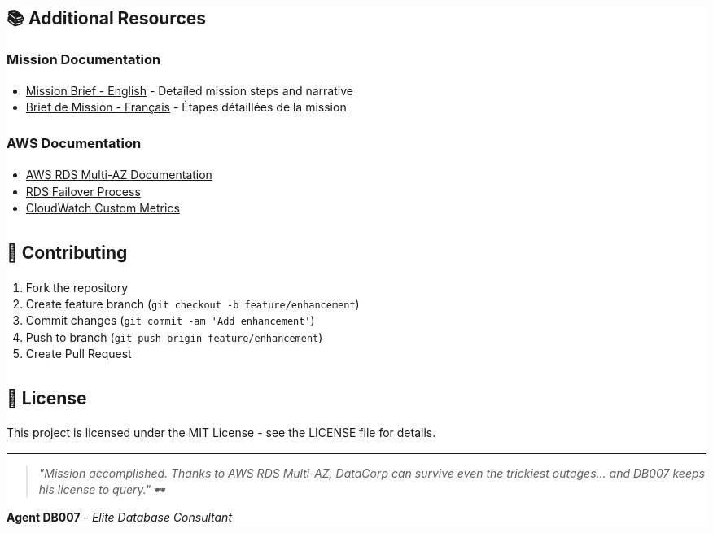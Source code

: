 ## 📚 Additional Resources

### Mission Documentation
- [Mission Brief - English](mission-multi-az-en.md) - Detailed mission steps and narrative
- [Brief de Mission - Français](mission-multi-az-fr.md) - Étapes détaillées de la mission

### AWS Documentation
- [AWS RDS Multi-AZ Documentation](https://docs.aws.amazon.com/AmazonRDS/latest/UserGuide/Concepts.MultiAZ.html)
- [RDS Failover Process](https://docs.aws.amazon.com/AmazonRDS/latest/UserGuide/Concepts.MultiAZ.html#Concepts.MultiAZ.Failover)
- [CloudWatch Custom Metrics](https://docs.aws.amazon.com/AmazonCloudWatch/latest/monitoring/publishingMetrics.html)

## 🤝 Contributing

1. Fork the repository
2. Create feature branch (`git checkout -b feature/enhancement`)
3. Commit changes (`git commit -am 'Add enhancement'`)
4. Push to branch (`git push origin feature/enhancement`)
5. Create Pull Request

## 📄 License

This project is licensed under the MIT License - see the LICENSE file for details.

---

> *"Mission accomplished. Thanks to AWS RDS Multi-AZ, DataCorp can survive even the trickiest outages... and DB007 keeps his license to query."* 🕶️

**Agent DB007** - *Elite Database Consultant*
